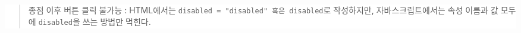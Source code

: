 > 종점 이후 버튼 클릭 불가능 : HTML에서는 `disabled = "disabled" 혹은 disabled`로 작성하지만, 자바스크립트에서는 속성 이름과 값 모두에 `disabled`을 쓰는 방법만 먹힌다.